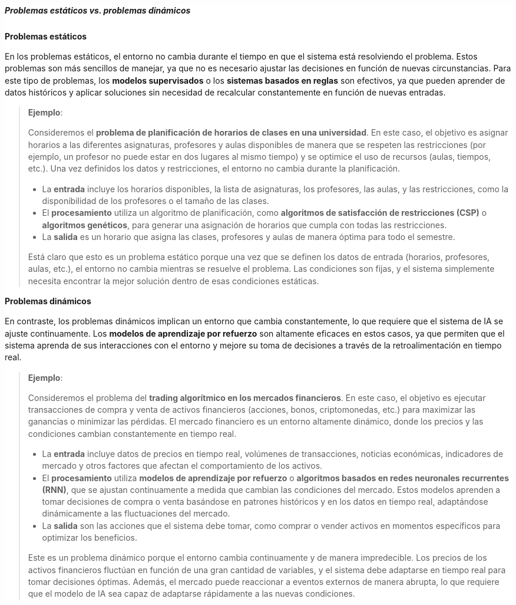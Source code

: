 ##### Problemas estáticos vs. problemas dinámicos

**Problemas estáticos** 

En los problemas estáticos, el entorno no cambia durante el tiempo en que el sistema está resolviendo el problema. Estos problemas son más sencillos de manejar, ya que no es necesario ajustar las decisiones en función de nuevas circunstancias. Para este tipo de problemas, los **modelos supervisados** o los **sistemas basados en reglas** son efectivos, ya que pueden aprender de datos históricos y aplicar soluciones sin necesidad de recalcular constantemente en función de nuevas entradas.

> **Ejemplo**:
>
> Consideremos el **problema de planificación de horarios de clases en una universidad**. En este caso, el objetivo es asignar horarios a las diferentes asignaturas, profesores y aulas disponibles de manera que se respeten las restricciones (por ejemplo, un profesor no puede estar en dos lugares al mismo tiempo) y se optimice el uso de recursos (aulas, tiempos, etc.). Una vez definidos los datos y restricciones, el entorno no cambia durante la planificación.
>
> - La **entrada** incluye los horarios disponibles, la lista de asignaturas, los profesores, las aulas, y las restricciones, como la disponibilidad de los profesores o el tamaño de las clases.
> - El **procesamiento** utiliza un algoritmo de planificación, como **algoritmos de satisfacción de restricciones (CSP)** o **algoritmos genéticos**, para generar una asignación de horarios que cumpla con todas las restricciones.
> - La **salida** es un horario que asigna las clases, profesores y aulas de manera óptima para todo el semestre.
>
> Está claro que esto es un problema estático porque una vez que se definen los datos de entrada (horarios, profesores, aulas, etc.), el entorno no cambia mientras se resuelve el problema. Las condiciones son fijas, y el sistema simplemente necesita encontrar la mejor solución dentro de esas condiciones estáticas.

**Problemas dinámicos** 

En contraste, los problemas dinámicos implican un entorno que cambia constantemente, lo que requiere que el sistema de IA se ajuste continuamente. Los **modelos de aprendizaje por refuerzo** son altamente eficaces en estos casos, ya que permiten que el sistema aprenda de sus interacciones con el entorno y mejore su toma de decisiones a través de la retroalimentación en tiempo real.

> **Ejemplo**:
>
> Consideremos el problema del **trading algorítmico en los mercados financieros**. En este caso, el objetivo es ejecutar transacciones de compra y venta de activos financieros (acciones, bonos, criptomonedas, etc.) para maximizar las ganancias o minimizar las pérdidas. El mercado financiero es un entorno altamente dinámico, donde los precios y las condiciones cambian constantemente en tiempo real.
>
> - La **entrada** incluye datos de precios en tiempo real, volúmenes de transacciones, noticias económicas, indicadores de mercado y otros factores que afectan el comportamiento de los activos.
> - El **procesamiento** utiliza **modelos de aprendizaje por refuerzo** o **algoritmos basados en redes neuronales recurrentes (RNN)**, que se ajustan continuamente a medida que cambian las condiciones del mercado. Estos modelos aprenden a tomar decisiones de compra o venta basándose en patrones históricos y en los datos en tiempo real, adaptándose dinámicamente a las fluctuaciones del mercado.
> - La **salida** son las acciones que el sistema debe tomar, como comprar o vender activos en momentos específicos para optimizar los beneficios.
>
> Este es un problema dinámico porque el entorno cambia continuamente y de manera impredecible. Los precios de los activos financieros fluctúan en función de una gran cantidad de variables, y el sistema debe adaptarse en tiempo real para tomar decisiones óptimas. Además, el mercado puede reaccionar a eventos externos de manera abrupta, lo que requiere que el modelo de IA sea capaz de adaptarse rápidamente a las nuevas condiciones.
